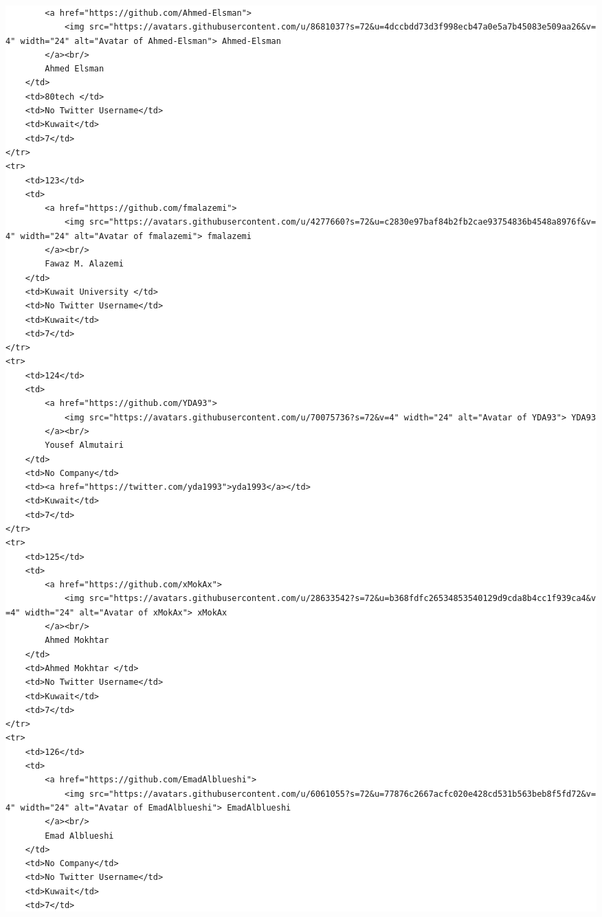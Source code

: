 			<a href="https://github.com/Ahmed-Elsman">
				<img src="https://avatars.githubusercontent.com/u/8681037?s=72&u=4dccbdd73d3f998ecb47a0e5a7b45083e509aa26&v=4" width="24" alt="Avatar of Ahmed-Elsman"> Ahmed-Elsman
			</a><br/>
			Ahmed Elsman
		</td>
		<td>80tech </td>
		<td>No Twitter Username</td>
		<td>Kuwait</td>
		<td>7</td>
	</tr>
	<tr>
		<td>123</td>
		<td>
			<a href="https://github.com/fmalazemi">
				<img src="https://avatars.githubusercontent.com/u/4277660?s=72&u=c2830e97baf84b2fb2cae93754836b4548a8976f&v=4" width="24" alt="Avatar of fmalazemi"> fmalazemi
			</a><br/>
			Fawaz M. Alazemi
		</td>
		<td>Kuwait University </td>
		<td>No Twitter Username</td>
		<td>Kuwait</td>
		<td>7</td>
	</tr>
	<tr>
		<td>124</td>
		<td>
			<a href="https://github.com/YDA93">
				<img src="https://avatars.githubusercontent.com/u/70075736?s=72&v=4" width="24" alt="Avatar of YDA93"> YDA93
			</a><br/>
			Yousef Almutairi
		</td>
		<td>No Company</td>
		<td><a href="https://twitter.com/yda1993">yda1993</a></td>
		<td>Kuwait</td>
		<td>7</td>
	</tr>
	<tr>
		<td>125</td>
		<td>
			<a href="https://github.com/xMokAx">
				<img src="https://avatars.githubusercontent.com/u/28633542?s=72&u=b368fdfc26534853540129d9cda8b4cc1f939ca4&v=4" width="24" alt="Avatar of xMokAx"> xMokAx
			</a><br/>
			Ahmed Mokhtar
		</td>
		<td>Ahmed Mokhtar </td>
		<td>No Twitter Username</td>
		<td>Kuwait</td>
		<td>7</td>
	</tr>
	<tr>
		<td>126</td>
		<td>
			<a href="https://github.com/EmadAlblueshi">
				<img src="https://avatars.githubusercontent.com/u/6061055?s=72&u=77876c2667acfc020e428cd531b563beb8f5fd72&v=4" width="24" alt="Avatar of EmadAlblueshi"> EmadAlblueshi
			</a><br/>
			Emad Alblueshi
		</td>
		<td>No Company</td>
		<td>No Twitter Username</td>
		<td>Kuwait</td>
		<td>7</td>